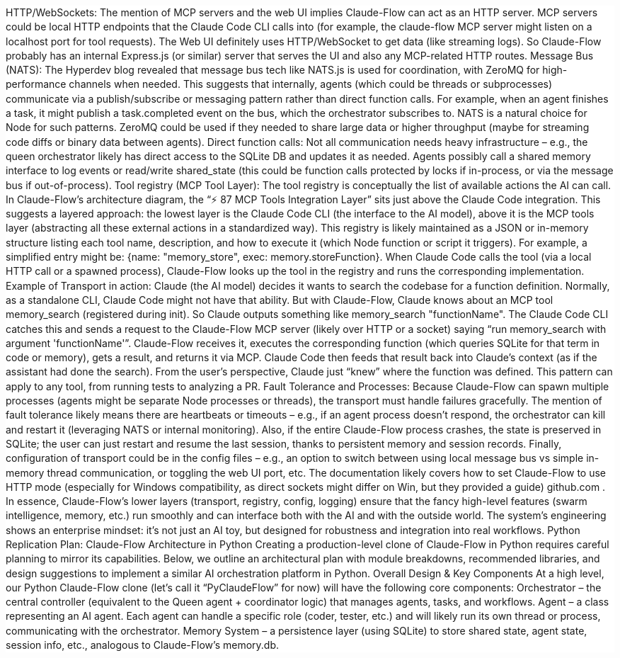 HTTP/WebSockets: The mention of MCP servers and the web UI implies Claude-Flow can act as an HTTP server. MCP servers could be local HTTP endpoints that the Claude Code CLI calls into (for example, the claude-flow MCP server might listen on a localhost port for tool requests). The Web UI definitely uses HTTP/WebSocket to get data (like streaming logs). So Claude-Flow probably has an internal Express.js (or similar) server that serves the UI and also any MCP-related HTTP routes.
Message Bus (NATS): The Hyperdev blog revealed that message bus tech like NATS.js is used for coordination, with ZeroMQ for high-performance channels when needed. This suggests that internally, agents (which could be threads or subprocesses) communicate via a publish/subscribe or messaging pattern rather than direct function calls. For example, when an agent finishes a task, it might publish a task.completed event on the bus, which the orchestrator subscribes to. NATS is a natural choice for Node for such patterns. ZeroMQ could be used if they needed to share large data or higher throughput (maybe for streaming code diffs or binary data between agents).
Direct function calls: Not all communication needs heavy infrastructure – e.g., the queen orchestrator likely has direct access to the SQLite DB and updates it as needed. Agents possibly call a shared memory interface to log events or read/write shared_state (this could be function calls protected by locks if in-process, or via the message bus if out-of-process).
Tool registry (MCP Tool Layer): The tool registry is conceptually the list of available actions the AI can call. In Claude-Flow’s architecture diagram, the “⚡ 87 MCP Tools Integration Layer” sits just above the Claude Code integration. This suggests a layered approach: the lowest layer is the Claude Code CLI (the interface to the AI model), above it is the MCP tools layer (abstracting all these external actions in a standardized way). This registry is likely maintained as a JSON or in-memory structure listing each tool name, description, and how to execute it (which Node function or script it triggers). For example, a simplified entry might be: {name: "memory_store", exec: memory.storeFunction}. When Claude Code calls the tool (via a local HTTP call or a spawned process), Claude-Flow looks up the tool in the registry and runs the corresponding implementation.
Example of Transport in action: Claude (the AI model) decides it wants to search the codebase for a function definition. Normally, as a standalone CLI, Claude Code might not have that ability. But with Claude-Flow, Claude knows about an MCP tool memory_search (registered during init). So Claude outputs something like <invoke-tool>memory_search "functionName"</invoke-tool>. The Claude Code CLI catches this and sends a request to the Claude-Flow MCP server (likely over HTTP or a socket) saying “run memory_search with argument 'functionName'”. Claude-Flow receives it, executes the corresponding function (which queries SQLite for that term in code or memory), gets a result, and returns it via MCP. Claude Code then feeds that result back into Claude’s context (as if the assistant had done the search). From the user’s perspective, Claude just “knew” where the function was defined. This pattern can apply to any tool, from running tests to analyzing a PR. Fault Tolerance and Processes: Because Claude-Flow can spawn multiple processes (agents might be separate Node processes or threads), the transport must handle failures gracefully. The mention of fault tolerance likely means there are heartbeats or timeouts – e.g., if an agent process doesn’t respond, the orchestrator can kill and restart it (leveraging NATS or internal monitoring). Also, if the entire Claude-Flow process crashes, the state is preserved in SQLite; the user can just restart and resume the last session, thanks to persistent memory and session records. Finally, configuration of transport could be in the config files – e.g., an option to switch between using local message bus vs simple in-memory thread communication, or toggling the web UI port, etc. The documentation likely covers how to set Claude-Flow to use HTTP mode (especially for Windows compatibility, as direct sockets might differ on Win, but they provided a guide)
github.com
. In essence, Claude-Flow’s lower layers (transport, registry, config, logging) ensure that the fancy high-level features (swarm intelligence, memory, etc.) run smoothly and can interface both with the AI and with the outside world. The system’s engineering shows an enterprise mindset: it’s not just an AI toy, but designed for robustness and integration into real workflows.
Python Replication Plan: Claude-Flow Architecture in Python
Creating a production-level clone of Claude-Flow in Python requires careful planning to mirror its capabilities. Below, we outline an architectural plan with module breakdowns, recommended libraries, and design suggestions to implement a similar AI orchestration platform in Python.
Overall Design & Key Components
At a high level, our Python Claude-Flow clone (let’s call it “PyClaudeFlow” for now) will have the following core components:
Orchestrator – the central controller (equivalent to the Queen agent + coordinator logic) that manages agents, tasks, and workflows.
Agent – a class representing an AI agent. Each agent can handle a specific role (coder, tester, etc.) and will likely run its own thread or process, communicating with the orchestrator.
Memory System – a persistence layer (using SQLite) to store shared state, agent state, session info, etc., analogous to Claude-Flow’s memory.db.